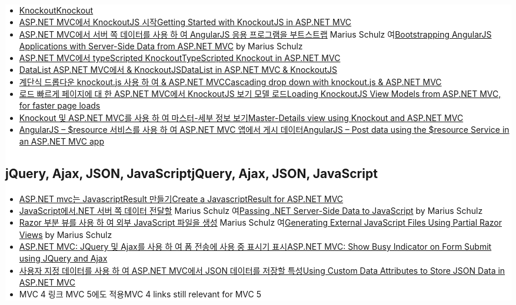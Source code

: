 - [<span data-ttu-id="500a2-240">Knockout</span><span class="sxs-lookup"><span data-stu-id="500a2-240">Knockout</span></span>](http://knockoutjs.com/)
- [<span data-ttu-id="500a2-241">ASP.NET MVC에서 KnockoutJS 시작</span><span class="sxs-lookup"><span data-stu-id="500a2-241">Getting Started with KnockoutJS in ASP.NET MVC</span></span>](http://www.dotnetcurry.com/ShowArticle.aspx?ID=933)
- <span data-ttu-id="500a2-242">[ASP.NET MVC에서 서버 쪽 데이터를 사용 하 여 AngularJS 응용 프로그램을 부트스트랩](http://blog.mariusschulz.com/2014/03/25/bootstrapping-angularjs-applications-with-server-side-data-from-aspnet-mvc) Marius Schulz 여</span><span class="sxs-lookup"><span data-stu-id="500a2-242">[Bootstrapping AngularJS Applications with Server-Side Data from ASP.NET MVC](http://blog.mariusschulz.com/2014/03/25/bootstrapping-angularjs-applications-with-server-side-data-from-aspnet-mvc) by Marius Schulz</span></span>
- [<span data-ttu-id="500a2-243">ASP.NET MVC에서 typeScripted Knockout</span><span class="sxs-lookup"><span data-stu-id="500a2-243">TypeScripted Knockout in ASP.NET MVC</span></span>](http://www.dotnetcurry.com/ShowArticle.aspx?ID=939)
- [<span data-ttu-id="500a2-244">DataList ASP.NET MVC에서 &amp; KnockoutJS</span><span class="sxs-lookup"><span data-stu-id="500a2-244">DataList in ASP.NET MVC &amp; KnockoutJS</span></span>](http://www.devcurry.com/2013/04/datalist-in-aspnet-mvc-knockoutjs.html)
- [<span data-ttu-id="500a2-245">계단식 드롭다운 knockout.js 사용 하 여 &amp; ASP.NET MVC</span><span class="sxs-lookup"><span data-stu-id="500a2-245">Cascading drop down with knockout.js &amp; ASP.NET MVC</span></span>](http://www.dotnetexpertguide.com/2012/06/cascading-dropdown-knockoutjs-aspnet.html)
- [<span data-ttu-id="500a2-246">로드 빠르게 페이지에 대 한 ASP.NET MVC에서 KnockoutJS 보기 모델 로드</span><span class="sxs-lookup"><span data-stu-id="500a2-246">Loading KnockoutJS View Models from ASP.NET MVC, for faster page loads</span></span>](http://lostechies.com/erichexter/2012/11/29/loading-knockout-view-models-from-asp-net-mvc/)
- [<span data-ttu-id="500a2-247">Knockout 및 ASP.NET MVC를 사용 하 여 마스터-세부 정보 보기</span><span class="sxs-lookup"><span data-stu-id="500a2-247">Master-Details view using Knockout and ASP.NET MVC</span></span>](http://www.devcurry.com/2013/04/master-details-knockout-aspnet-mvc.html)
- [<span data-ttu-id="500a2-248">AngularJS – $resource 서비스를 사용 하 여 ASP.NET MVC 앱에서 게시 데이터</span><span class="sxs-lookup"><span data-stu-id="500a2-248">AngularJS – Post data using the $resource Service in an ASP.NET MVC app</span></span>](http://www.devcurry.com/2013/07/angularjs-post-data-using-resource.html#.Uegw7CZ8NaQ)

<a id="jQueryAjaxJSON"></a>

## <a name="jquery-ajax-json-javascript"></a><span data-ttu-id="500a2-249">jQuery, Ajax, JSON, JavaScript</span><span class="sxs-lookup"><span data-stu-id="500a2-249">jQuery, Ajax, JSON, JavaScript</span></span>

- [<span data-ttu-id="500a2-250">ASP.NET mvc는 JavascriptResult 만들기</span><span class="sxs-lookup"><span data-stu-id="500a2-250">Create a JavascriptResult for ASP.NET MVC</span></span>](http://tostring.it/2014/01/14/create-a-javascriptresult-for-asp-net-mvc/?utm_source=feedburner&amp;utm_medium=feed&amp;utm_campaign=Feed%3A+override%2Ftostring%2Fit+%28override.tostring.it%29)
- <span data-ttu-id="500a2-251">[JavaScript에서.NET 서버 쪽 데이터 전달할](http://blog.mariusschulz.com/2014/02/05/passing-net-server-side-data-to-javascript) Marius Schulz 여</span><span class="sxs-lookup"><span data-stu-id="500a2-251">[Passing .NET Server-Side Data to JavaScript](http://blog.mariusschulz.com/2014/02/05/passing-net-server-side-data-to-javascript) by Marius Schulz</span></span>
- <span data-ttu-id="500a2-252">[Razor 부분 뷰를 사용 하 여 외부 JavaScript 파일을 생성](http://blog.mariusschulz.com/2013/07/07/generating-external-javascript-files-using-partial-razor-views) Marius Schulz 여</span><span class="sxs-lookup"><span data-stu-id="500a2-252">[Generating External JavaScript Files Using Partial Razor Views](http://blog.mariusschulz.com/2013/07/07/generating-external-javascript-files-using-partial-razor-views) by Marius Schulz</span></span>
- [<span data-ttu-id="500a2-253">ASP.NET MVC: JQuery 및 Ajax를 사용 하 여 폼 전송에 사용 중 표시기 표시</span><span class="sxs-lookup"><span data-stu-id="500a2-253">ASP.NET MVC: Show Busy Indicator on Form Submit using JQuery and Ajax</span></span>](http://typecastexception.com/post/2013/12/22/ASPNET-MVC-Show-Busy-Indicator-on-Form-Submit-using-JQuery-and-Ajax.aspx)
- [<span data-ttu-id="500a2-254">사용자 지정 데이터를 사용 하 여 ASP.NET MVC에서 JSON 데이터를 저장할 특성</span><span class="sxs-lookup"><span data-stu-id="500a2-254">Using Custom Data Attributes to Store JSON Data in ASP.NET MVC</span></span>](http://www.binaryintellect.net/articles/8b993a74-a84a-42bd-9127-e701a03f5885.aspx)
- <span data-ttu-id="500a2-255">MVC 4 링크 MVC 5에도 적용</span><span class="sxs-lookup"><span data-stu-id="500a2-255">MVC 4 links still relevant for MVC 5</span></span>